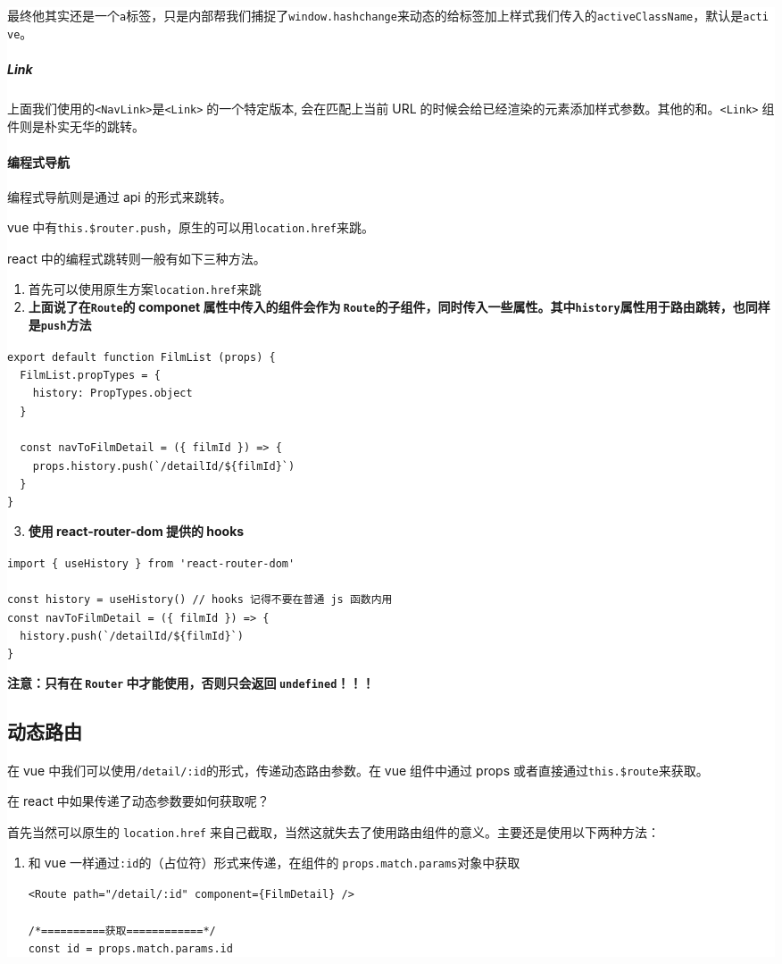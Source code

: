 最终他其实还是一个`a`标签，只是内部帮我们捕捉了`window.hashchange`来动态的给标签加上样式我们传入的`activeClassName`，默认是`active`。

##### Link 

上面我们使用的`<NavLink>`是`<Link>` 的一个特定版本, 会在匹配上当前 URL 的时候会给已经渲染的元素添加样式参数。其他的和。`<Link>` 组件则是朴实无华的跳转。

#### 编程式导航

编程式导航则是通过 api 的形式来跳转。

vue 中有`this.$router.push`，原生的可以用`location.href`来跳。

react 中的编程式跳转则一般有如下三种方法。

1. 首先可以使用原生方案`location.href`来跳
2. **上面说了在`Route`的 componet 属性中传入的组件会作为 `Route`的子组件，同时传入一些属性。其中`history`属性用于路由跳转，也同样是`push`方法**

```react
export default function FilmList (props) {
  FilmList.propTypes = {
    history: PropTypes.object
  }
  
  const navToFilmDetail = ({ filmId }) => {
    props.history.push(`/detailId/${filmId}`)
  }
}
```

3. **使用 react-router-dom 提供的 hooks**

```react
import { useHistory } from 'react-router-dom'

const history = useHistory() // hooks 记得不要在普通 js 函数内用
const navToFilmDetail = ({ filmId }) => {
  history.push(`/detailId/${filmId}`)
}
```

   **注意：只有在 `Router` 中才能使用，否则只会返回 `undefined`！！！**

## 动态路由

在 vue 中我们可以使用`/detail/:id`的形式，传递动态路由参数。在 vue 组件中通过 props 或者直接通过`this.$route`来获取。

在 react 中如果传递了动态参数要如何获取呢？

首先当然可以原生的 `location.href` 来自己截取，当然这就失去了使用路由组件的意义。主要还是使用以下两种方法：

1. 和 vue 一样通过`:id`的（占位符）形式来传递，在组件的 `props.match.params`对象中获取

   ```react
   <Route path="/detail/:id" component={FilmDetail} />
   
   /*==========获取============*/
   const id = props.match.params.id
   ```

